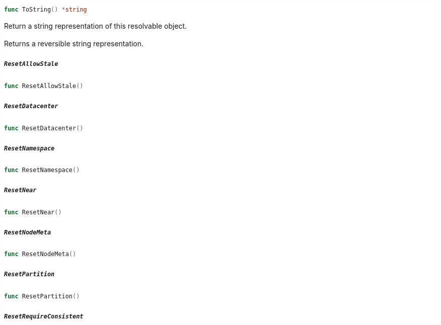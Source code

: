 ```go
func ToString() *string
```

Return a string representation of this resolvable object.

Returns a reversible string representation.

##### `ResetAllowStale` <a name="ResetAllowStale" id="@cdktf/provider-consul.dataConsulCatalogServices.DataConsulCatalogServicesQueryOptionsOutputReference.resetAllowStale"></a>

```go
func ResetAllowStale()
```

##### `ResetDatacenter` <a name="ResetDatacenter" id="@cdktf/provider-consul.dataConsulCatalogServices.DataConsulCatalogServicesQueryOptionsOutputReference.resetDatacenter"></a>

```go
func ResetDatacenter()
```

##### `ResetNamespace` <a name="ResetNamespace" id="@cdktf/provider-consul.dataConsulCatalogServices.DataConsulCatalogServicesQueryOptionsOutputReference.resetNamespace"></a>

```go
func ResetNamespace()
```

##### `ResetNear` <a name="ResetNear" id="@cdktf/provider-consul.dataConsulCatalogServices.DataConsulCatalogServicesQueryOptionsOutputReference.resetNear"></a>

```go
func ResetNear()
```

##### `ResetNodeMeta` <a name="ResetNodeMeta" id="@cdktf/provider-consul.dataConsulCatalogServices.DataConsulCatalogServicesQueryOptionsOutputReference.resetNodeMeta"></a>

```go
func ResetNodeMeta()
```

##### `ResetPartition` <a name="ResetPartition" id="@cdktf/provider-consul.dataConsulCatalogServices.DataConsulCatalogServicesQueryOptionsOutputReference.resetPartition"></a>

```go
func ResetPartition()
```

##### `ResetRequireConsistent` <a name="ResetRequireConsistent" id="@cdktf/provider-consul.dataConsulCatalogServices.DataConsulCatalogServicesQueryOptionsOutputReference.resetRequireConsistent"></a>
